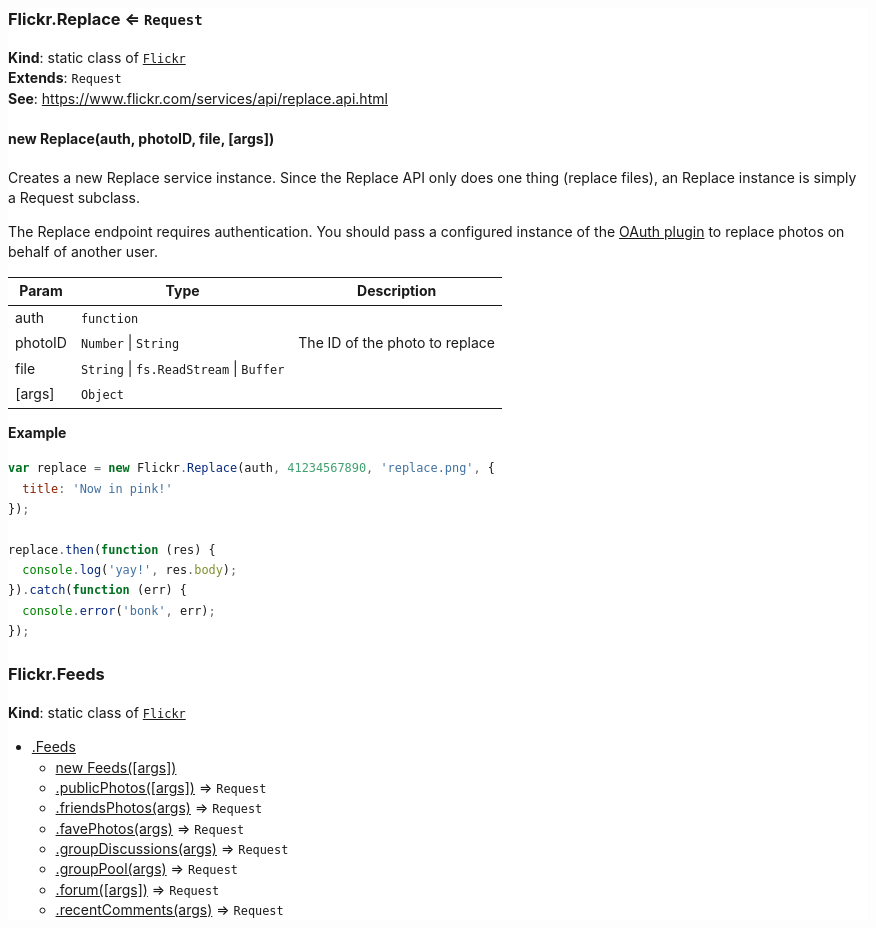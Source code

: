 ### Flickr.Replace ⇐ <code>Request</code>
**Kind**: static class of [<code>Flickr</code>](#Flickr)  
**Extends**: <code>Request</code>  
**See**: https://www.flickr.com/services/api/replace.api.html  
<a name="new_Flickr.Replace_new"></a>

#### new Replace(auth, photoID, file, [args])
Creates a new Replace service instance. Since the Replace API only
does one thing (replace files), an Replace instance is simply
a Request subclass.

The Replace endpoint requires authentication. You should pass a configured
instance of the [OAuth plugin](#Flickr.OAuth.createPlugin) to replace
photos on behalf of another user.


| Param | Type | Description |
| --- | --- | --- |
| auth | <code>function</code> |  |
| photoID | <code>Number</code> \| <code>String</code> | The ID of the photo to replace |
| file | <code>String</code> \| <code>fs.ReadStream</code> \| <code>Buffer</code> |  |
| [args] | <code>Object</code> |  |

**Example**  
```js
var replace = new Flickr.Replace(auth, 41234567890, 'replace.png', {
  title: 'Now in pink!'
});

replace.then(function (res) {
  console.log('yay!', res.body);
}).catch(function (err) {
  console.error('bonk', err);
});
```
<a name="Flickr.Feeds"></a>

### Flickr.Feeds
**Kind**: static class of [<code>Flickr</code>](#Flickr)  

* [.Feeds](#Flickr.Feeds)
    * [new Feeds([args])](#new_Flickr.Feeds_new)
    * [.publicPhotos([args])](#Flickr.Feeds+publicPhotos) ⇒ <code>Request</code>
    * [.friendsPhotos(args)](#Flickr.Feeds+friendsPhotos) ⇒ <code>Request</code>
    * [.favePhotos(args)](#Flickr.Feeds+favePhotos) ⇒ <code>Request</code>
    * [.groupDiscussions(args)](#Flickr.Feeds+groupDiscussions) ⇒ <code>Request</code>
    * [.groupPool(args)](#Flickr.Feeds+groupPool) ⇒ <code>Request</code>
    * [.forum([args])](#Flickr.Feeds+forum) ⇒ <code>Request</code>
    * [.recentComments(args)](#Flickr.Feeds+recentComments) ⇒ <code>Request</code>

<a name="new_Flickr.Feeds_new"></a>


[api keys]: https://www.flickr.com/services/api/misc.api_keys.html
[services/api]: https://www.flickr.com/services/api/
[services/oauth]: https://www.flickr.com/services/api/auth.oauth.html
[services/feeds]: https://www.flickr.com/services/feeds/
[services/upload]: https://www.flickr.com/services/api/upload.api.html
[services/replace]: https://www.flickr.com/services/api/replace.api.html
[flickr.photos.getInfo]: https://www.flickr.com/services/api/flickr.photos.getInfo.html
[flickr.photos.search]: https://www.flickr.com/services/api/flickr.photos.search.html
[superagent]: https://github.com/visionmedia/superagent/
[browserify]: http://browserify.org/
[webpack]: https://webpack.js.org/
[rollup]: https://rollupjs.org/
